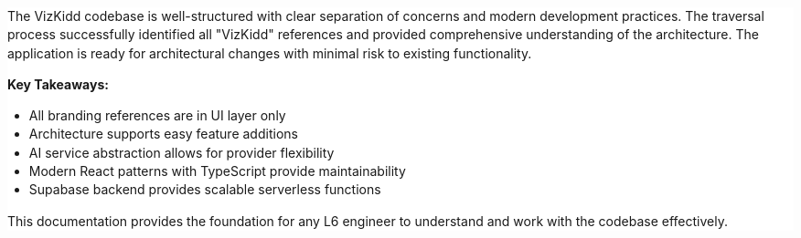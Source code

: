 The VizKidd codebase is well-structured with clear separation of concerns and modern development practices. The traversal process successfully identified all "VizKidd" references and provided comprehensive understanding of the architecture. The application is ready for architectural changes with minimal risk to existing functionality.

**Key Takeaways:**
- All branding references are in UI layer only
- Architecture supports easy feature additions
- AI service abstraction allows for provider flexibility
- Modern React patterns with TypeScript provide maintainability
- Supabase backend provides scalable serverless functions

This documentation provides the foundation for any L6 engineer to understand and work with the codebase effectively.
